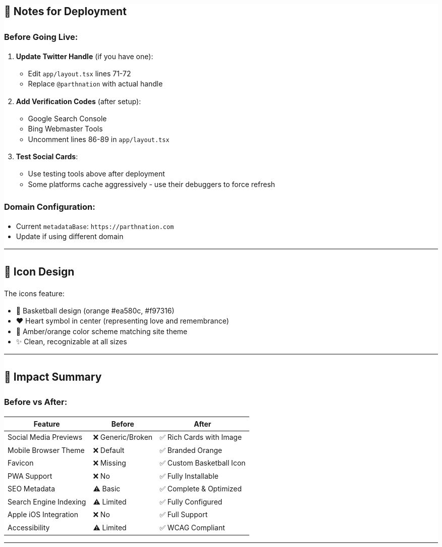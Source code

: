 
## 📝 Notes for Deployment

### Before Going Live:
1. **Update Twitter Handle** (if you have one):
   - Edit `app/layout.tsx` lines 71-72
   - Replace `@parthnation` with actual handle

2. **Add Verification Codes** (after setup):
   - Google Search Console
   - Bing Webmaster Tools
   - Uncomment lines 86-89 in `app/layout.tsx`

3. **Test Social Cards**:
   - Use testing tools above after deployment
   - Some platforms cache aggressively - use their debuggers to force refresh

### Domain Configuration:
- Current `metadataBase`: `https://parthnation.com`
- Update if using different domain

---

## 🎨 Icon Design

The icons feature:
- 🏀 Basketball design (orange #ea580c, #f97316)
- ❤️ Heart symbol in center (representing love and remembrance)
- 🎨 Amber/orange color scheme matching site theme
- ✨ Clean, recognizable at all sizes

---

## 🚀 Impact Summary

### Before vs After:

| Feature | Before | After |
|---------|--------|-------|
| Social Media Previews | ❌ Generic/Broken | ✅ Rich Cards with Image |
| Mobile Browser Theme | ❌ Default | ✅ Branded Orange |
| Favicon | ❌ Missing | ✅ Custom Basketball Icon |
| PWA Support | ❌ No | ✅ Fully Installable |
| SEO Metadata | ⚠️ Basic | ✅ Complete & Optimized |
| Search Engine Indexing | ⚠️ Limited | ✅ Fully Configured |
| Apple iOS Integration | ❌ No | ✅ Full Support |
| Accessibility | ⚠️ Limited | ✅ WCAG Compliant |

---